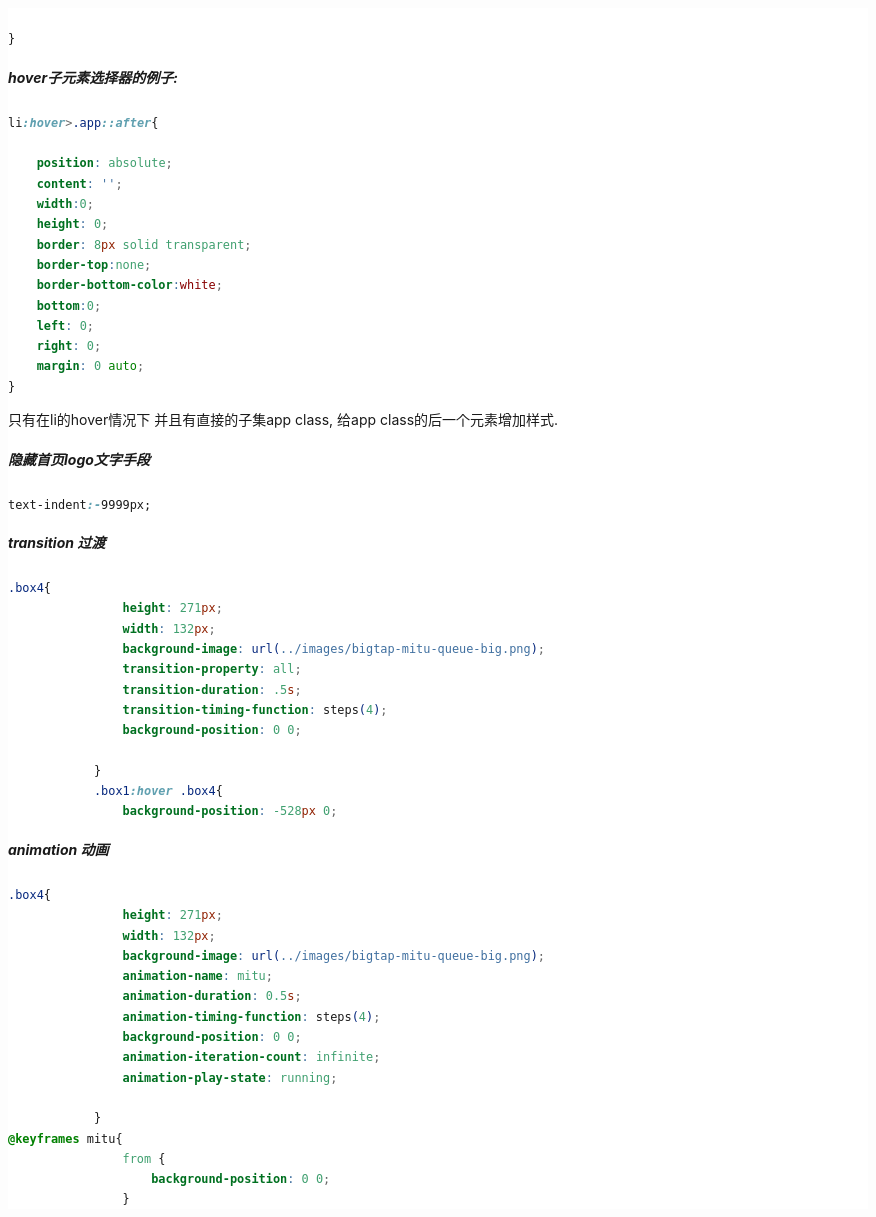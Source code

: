 ```css

}
```

##### hover子元素选择器的例子:

```css
li:hover>.app::after{

    position: absolute;
    content: '';
    width:0;
    height: 0;
    border: 8px solid transparent;
    border-top:none;
    border-bottom-color:white;
    bottom:0;
    left: 0;
    right: 0;
    margin: 0 auto;
}
```

只有在li的hover情况下 并且有直接的子集app class, 给app class的后一个元素增加样式.

##### 隐藏首页logo文字手段

```css
text-indent:-9999px;
```

##### transition 过渡

```css
.box4{
                height: 271px;
                width: 132px;
                background-image: url(../images/bigtap-mitu-queue-big.png);
                transition-property: all;
                transition-duration: .5s;   
                transition-timing-function: steps(4);
                background-position: 0 0;
                
            }
            .box1:hover .box4{
                background-position: -528px 0;
```

##### animation 动画

```css
.box4{
                height: 271px;
                width: 132px;
                background-image: url(../images/bigtap-mitu-queue-big.png);
                animation-name: mitu;
                animation-duration: 0.5s; 
                animation-timing-function: steps(4);
                background-position: 0 0;
                animation-iteration-count: infinite;
                animation-play-state: running;
                
            }
@keyframes mitu{
                from {
                    background-position: 0 0;
                }
```